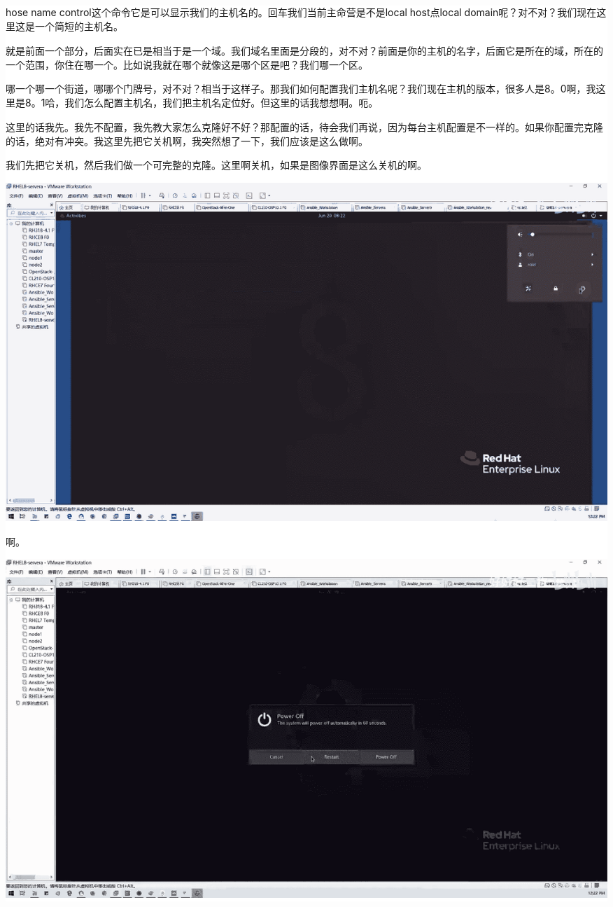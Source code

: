 hose name control这个命令它是可以显示我们的主机名的。回车我们当前主命营是不是local host点local domain呢？对不对？我们现在这里这是一个简短的主机名。

就是前面一个部分，后面实在已是相当于是一个域。我们域名里面是分段的，对不对？前面是你的主机的名字，后面它是所在的域，所在的一个范围，你住在哪一个。比如说我就在哪个就像这是哪个区是吧？我们哪一个区。

哪一个哪一个街道，哪哪个门牌号，对不对？相当于这样子。那我们如何配置我们主机名呢？我们现在主机的版本，很多人是8。0啊，我这里是8。1哈，我们怎么配置主机名，我们把主机名定位好。但这里的话我想想啊。呃。

这里的话我先。我先不配置，我先教大家怎么克隆好不好？那配置的话，待会我们再说，因为每台主机配置是不一样的。如果你配置完克隆的话，绝对有冲突。我这里先把它关机啊，我突然想了一下，我们应该是这么做啊。

我们先把它关机，然后我们做一个可完整的克隆。这里啊关机，如果是图像界面是这么关机的啊。

![](img/05621b55fbfa4b652434552e8f859246_59.png)

啊。

![](img/05621b55fbfa4b652434552e8f859246_61.png)
